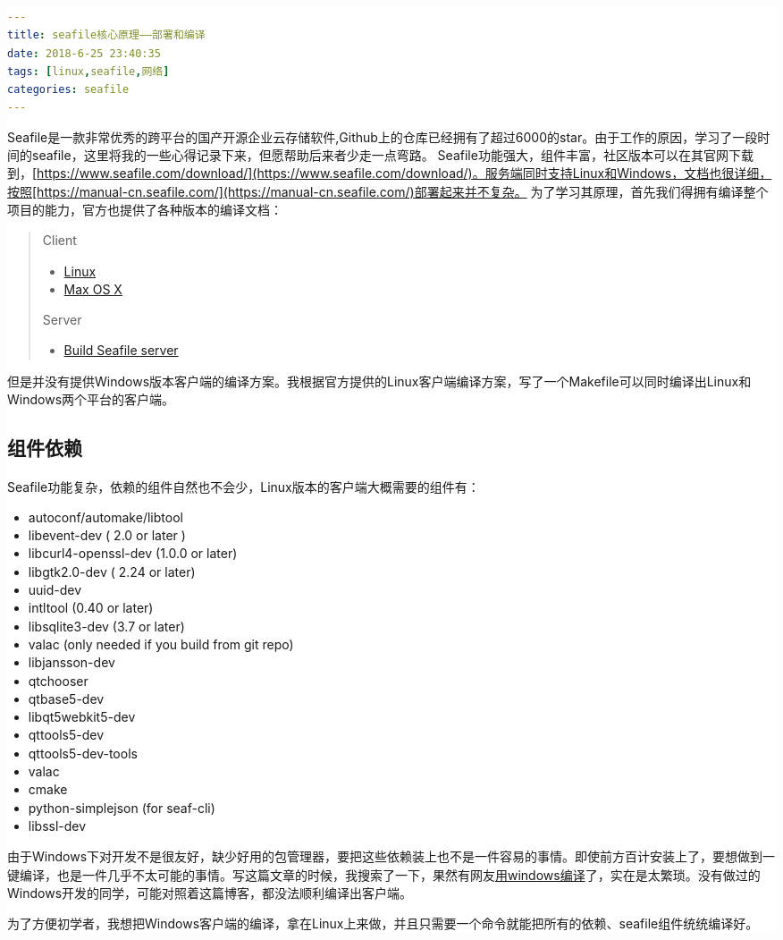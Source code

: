 ```yaml
---
title: seafile核心原理——部署和编译
date: 2018-6-25 23:40:35
tags: [linux,seafile,网络]
categories: seafile
---
```


Seafile是一款非常优秀的跨平台的国产开源企业云存储软件,Github上的仓库已经拥有了超过6000的star。由于工作的原因，学习了一段时间的seafile，这里将我的一些心得记录下来，但愿帮助后来者少走一点弯路。
Seafile功能强大，组件丰富，社区版本可以在其官网下载到，[https://www.seafile.com/download/](https://www.seafile.com/download/)。服务端同时支持Linux和Windows，文档也很详细，按照[https://manual-cn.seafile.com/](https://manual-cn.seafile.com/)部署起来并不复杂。
为了学习其原理，首先我们得拥有编译整个项目的能力，官方也提供了各种版本的编译文档：

> Client
> - [Linux](https://manual.seafile.com/build_seafile/linux.html)
> - [Max OS X](https://manual.seafile.com/build_seafile/osx.html)
> 
> Server
> - [Build Seafile server](https://manual.seafile.com/build_seafile/server.html)

但是并没有提供Windows版本客户端的编译方案。我根据官方提供的Linux客户端编译方案，写了一个Makefile可以同时编译出Linux和Windows两个平台的客户端。

## 组件依赖

Seafile功能复杂，依赖的组件自然也不会少，Linux版本的客户端大概需要的组件有：

- autoconf/automake/libtool
- libevent-dev ( 2.0 or later )
- libcurl4-openssl-dev (1.0.0 or later)
- libgtk2.0-dev ( 2.24 or later)
- uuid-dev
- intltool (0.40 or later)
- libsqlite3-dev (3.7 or later)
- valac (only needed if you build from git repo)
- libjansson-dev
- qtchooser
- qtbase5-dev
- libqt5webkit5-dev
- qttools5-dev
- qttools5-dev-tools
- valac
- cmake
- python-simplejson (for seaf-cli)
- libssl-dev

由于Windows下对开发不是很友好，缺少好用的包管理器，要把这些依赖装上也不是一件容易的事情。即使前方百计安装上了，要想做到一键编译，也是一件几乎不太可能的事情。写这篇文章的时候，我搜索了一下，果然有网友[用windows编译](https://blog.csdn.net/caokunchao/article/details/81233884)了，实在是太繁琐。没有做过的Windows开发的同学，可能对照着这篇博客，都没法顺利编译出客户端。

为了方便初学者，我想把Windows客户端的编译，拿在Linux上来做，并且只需要一个命令就能把所有的依赖、seafile组件统统编译好。
